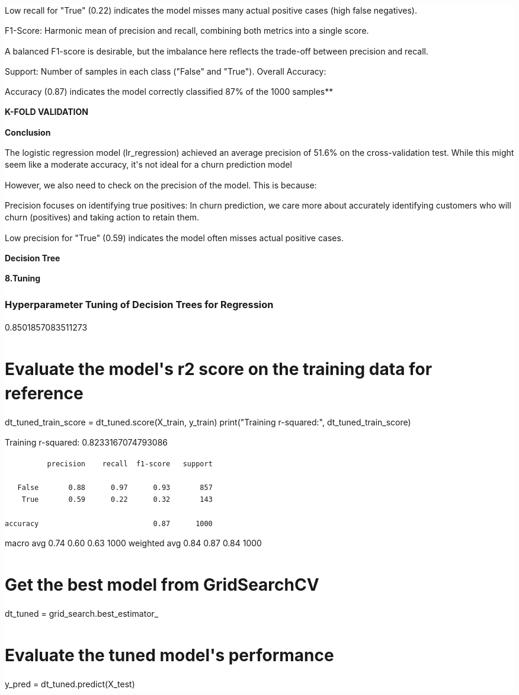 Low recall for "True" (0.22) indicates the model misses many actual positive cases (high false negatives).

F1-Score: Harmonic mean of precision and recall, combining both metrics into a single score.

A balanced F1-score is desirable, but the imbalance here reflects the trade-off between precision and recall.

Support: Number of samples in each class ("False" and "True").
Overall Accuracy:

Accuracy (0.87) indicates the model correctly classified 87% of the 1000 samples**

**K-FOLD VALIDATION**

**Conclusion**

The logistic regression model (lr_regression) achieved an average precision of 51.6% on the cross-validation test. While this might seem like a moderate accuracy, it's not ideal for a churn prediction model 

However, we also need to check on the precision of the model. This is because:

Precision focuses on identifying true positives: In churn prediction, we care more about accurately identifying customers who will churn (positives) and taking action to retain them.

Low precision for "True" (0.59) indicates the model often misses actual positive cases.

**Decision Tree**

**8.Tuning**

### Hyperparameter Tuning of Decision Trees for Regression

0.8501857083511273


# Evaluate the model's r2 score on the training data for reference
dt_tuned_train_score = dt_tuned.score(X_train, y_train)
print("Training r-squared:", dt_tuned_train_score)

Training r-squared: 0.8233167074793086

              precision    recall  f1-score   support

       False       0.88      0.97      0.93       857
        True       0.59      0.22      0.32       143

    accuracy                           0.87      1000
   macro avg       0.74      0.60      0.63      1000
weighted avg       0.84      0.87      0.84      1000

# Get the best model from GridSearchCV
dt_tuned = grid_search.best_estimator_

# Evaluate the tuned model's performance
y_pred = dt_tuned.predict(X_test)
